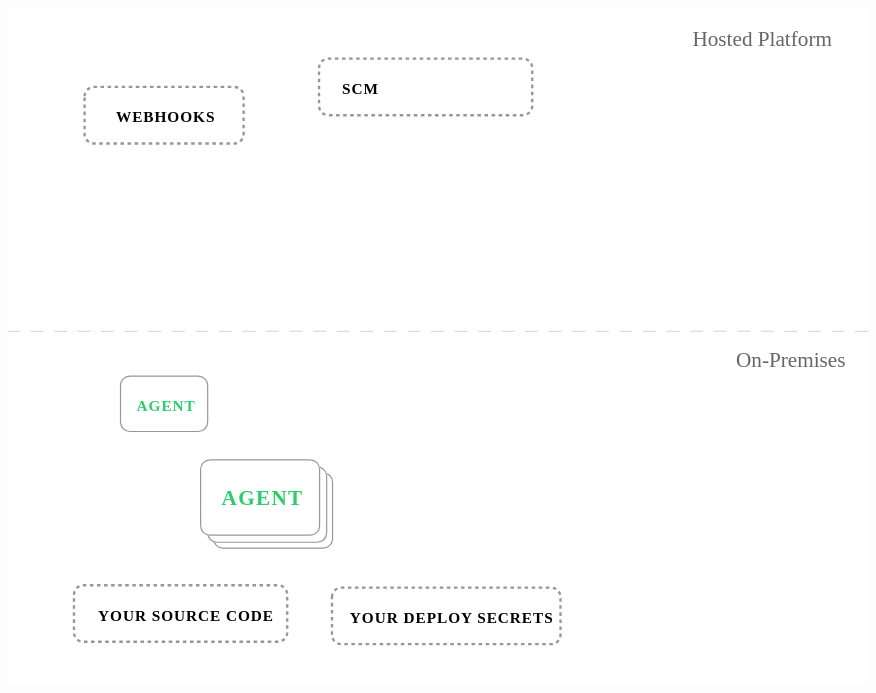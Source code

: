 <svg alt="Diagram showing agent to agent API communication" viewBox="0 0 730 570"><defs><rect id="agent-comms-svg-i" x="11" y="11" width="102" height="65" rx="8"/><rect id="agent-comms-svg-j" x="6" y="6" width="102" height="65" rx="8"/><rect id="agent-comms-svg-k" width="102" height="65" rx="8"/><rect id="agent-comms-svg-l" width="75" height="48" rx="8"/><path d="M0 8.007C0 3.585 3.575 0 7.996 0h165.008C177.42 0 181 3.588 181 8.007v31.986c0 4.422-3.575 8.007-7.996 8.007H7.996C3.58 48 0 44.412 0 39.993V8.007z" id="agent-comms-svg-a"/><mask id="agent-comms-svg-m" x="0" y="0" width="181" height="48" fill="#fff"><use xlink:href="#agent-comms-svg-a"/></mask><path d="M0 8.007C0 3.585 3.575 0 7.997 0h178.006C190.42 0 194 3.588 194 8.007v31.986c0 4.422-3.575 8.007-7.997 8.007H7.997C3.58 48 0 44.412 0 39.993V8.007z" id="agent-comms-svg-b"/><mask id="agent-comms-svg-n" x="0" y="0" width="194" height="48" fill="#fff"><use xlink:href="#agent-comms-svg-b"/></mask><path d="M0 8.007C0 3.585 3.576 0 7.99 0h119.02c4.412 0 7.99 3.588 7.99 8.007v31.986c0 4.422-3.576 8.007-7.99 8.007H7.99C3.579 48 0 44.412 0 39.993V8.007z" id="agent-comms-svg-c"/><mask id="agent-comms-svg-o" x="0" y="0" width="135" height="48" fill="#fff"><use xlink:href="#agent-comms-svg-c"/></mask><path d="M0 8.007C0 3.585 3.575 0 7.996 0h165.008C177.42 0 181 3.588 181 8.007v31.986c0 4.422-3.575 8.007-7.996 8.007H7.996C3.58 48 0 44.412 0 39.993V8.007z" id="agent-comms-svg-d"/><mask id="agent-comms-svg-p" x="0" y="0" width="181" height="48" fill="#fff"><use xlink:href="#agent-comms-svg-d"/></mask><path d="M0 8.007C0 3.585 3.575 0 7.996 0h165.008C177.42 0 181 3.588 181 8.007v31.986c0 4.422-3.575 8.007-7.996 8.007H7.996C3.58 48 0 44.412 0 39.993V8.007z" id="agent-comms-svg-e"/><mask id="agent-comms-svg-q" x="0" y="0" width="181" height="48" fill="#fff"><use xlink:href="#agent-comms-svg-e"/></mask><path d="M0 8.007C0 3.585 3.575 0 7.997 0h178.006C190.42 0 194 3.588 194 8.007v31.986c0 4.422-3.575 8.007-7.997 8.007H7.997C3.58 48 0 44.412 0 39.993V8.007z" id="agent-comms-svg-f"/><mask id="agent-comms-svg-r" x="0" y="0" width="194" height="48" fill="#fff"><use xlink:href="#agent-comms-svg-f"/></mask><path d="M14 8.007C14 3.585 17.576 0 21.99 0h119.02c4.412 0 7.99 3.588 7.99 8.007v31.986c0 4.422-3.576 8.007-7.99 8.007H21.99C17.579 48 14 44.412 14 39.993V8.007z" id="agent-comms-svg-g"/><mask id="agent-comms-svg-s" x="0" y="0" width="135" height="48" fill="#fff"><use xlink:href="#agent-comms-svg-g"/></mask><path d="M0 8.007C0 3.585 3.585 0 7.998 0h151.004C163.419 0 167 3.588 167 8.007v31.986c0 4.422-3.585 8.007-7.998 8.007H7.998C3.581 48 0 44.412 0 39.993V8.007z" id="agent-comms-svg-h"/><mask id="agent-comms-svg-t" x="0" y="0" width="167" height="48" fill="#fff"><use xlink:href="#agent-comms-svg-h"/></mask><rect id="agent-comms-svg-u" width="75" height="48" rx="8"/><rect id="agent-comms-svg-v" x="11" y="11" width="102" height="65" rx="8"/><rect id="agent-comms-svg-w" x="6" y="6" width="102" height="65" rx="8"/><rect id="agent-comms-svg-x" width="102" height="65" rx="8"/><rect id="agent-comms-svg-y" x="11" y="11" width="102" height="65" rx="8"/><rect id="agent-comms-svg-z" x="6" y="6" width="102" height="65" rx="8"/><rect id="agent-comms-svg-A" width="102" height="65" rx="8"/></defs><g fill="none" fill-rule="evenodd"><path d="M-.5 274.5h732.154" stroke="#DCDCDC" stroke-linecap="square" stroke-dasharray="10"/><text font-family="'Maison Neue'" font-size="18" font-weight="400" fill="#666"><tspan x="618" y="305">On-Premises</tspan></text><text font-family="'Maison Neue'" font-size="18" font-weight="400" fill="#666"><tspan x="581" y="32">Hosted Platform</tspan></text><g transform="translate(163 383)"><use fill="#FFF" xlink:href="#agent-comms-svg-i"/><rect stroke="#979797" x="11.5" y="11.5" width="101" height="64" rx="8"/></g><g transform="translate(163 383)"><use fill="#FFF" xlink:href="#agent-comms-svg-j"/><rect stroke="#979797" x="6.5" y="6.5" width="101" height="64" rx="8"/></g><g transform="translate(163 383)"><use fill="#FFF" xlink:href="#agent-comms-svg-k"/><rect stroke="#979797" x=".5" y=".5" width="101" height="64" rx="8"/></g><text font-family="'Maison Neue'" font-size="18" font-weight="bold" letter-spacing="1.125" fill="#2ACE69" transform="translate(163 383)"><tspan x="18.311" y="39">AGENT</tspan></text><g transform="translate(95 312)"><use fill="#FFF" xlink:href="#agent-comms-svg-l"/><rect stroke="#979797" x=".5" y=".5" width="74" height="47" rx="8"/></g><text font-family="'Maison Neue'" font-size="13" font-weight="bold" letter-spacing=".813" fill="#2ACE69" transform="translate(95 312)"><tspan x="14.157" y="30">AGENT</tspan></text><g transform="translate(56 490)"><use stroke="#979797" mask="url(#m)" stroke-width="2" fill="#FFF" stroke-dasharray="3" xlink:href="#agent-comms-svg-a"/><text font-family="'Maison Neue'" font-size="13" font-weight="bold" letter-spacing=".813" fill="#000"><tspan x="20.434" y="30">YOUR SOURCE CODE</tspan></text></g><g transform="translate(275 492)"><use stroke="#979797" mask="url(#n)" stroke-width="2" fill="#FFF" stroke-dasharray="3" xlink:href="#agent-comms-svg-b"/><text font-family="'Maison Neue'" font-size="13" font-weight="bold" letter-spacing=".813" fill="#000"><tspan x="15.187" y="30">YOUR DEPLOY SECRETS</tspan></text></g><g transform="translate(65 67)"><use stroke="#979797" mask="url(#o)" stroke-width="2" fill="#FFF" stroke-dasharray="3" xlink:href="#agent-comms-svg-c"/><text font-family="'Maison Neue'" font-size="13" font-weight="bold" letter-spacing=".813" fill="#000"><tspan x="26.595" y="30">WEBHOOKS</tspan></text></g><g transform="translate(264 43)"><use stroke="#979797" mask="url(#p)" stroke-width="2" fill="#FFF" stroke-dasharray="3" xlink:href="#agent-comms-svg-d"/><text font-family="'Maison Neue'" font-size="13" font-weight="bold" letter-spacing=".813" fill="#000"><tspan x="19.539" y="30">SCM